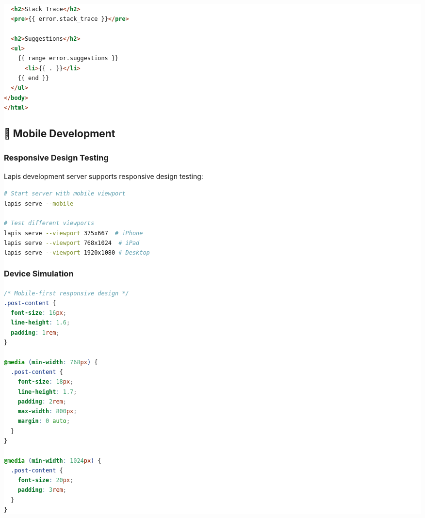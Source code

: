 ```html
  <h2>Stack Trace</h2>
  <pre>{{ error.stack_trace }}</pre>
  
  <h2>Suggestions</h2>
  <ul>
    {{ range error.suggestions }}
      <li>{{ . }}</li>
    {{ end }}
  </ul>
</body>
</html>
```

## 📱 Mobile Development

### Responsive Design Testing

Lapis development server supports responsive design testing:

```bash
# Start server with mobile viewport
lapis serve --mobile

# Test different viewports
lapis serve --viewport 375x667  # iPhone
lapis serve --viewport 768x1024  # iPad
lapis serve --viewport 1920x1080 # Desktop
```

### Device Simulation

```css
/* Mobile-first responsive design */
.post-content {
  font-size: 16px;
  line-height: 1.6;
  padding: 1rem;
}

@media (min-width: 768px) {
  .post-content {
    font-size: 18px;
    line-height: 1.7;
    padding: 2rem;
    max-width: 800px;
    margin: 0 auto;
  }
}

@media (min-width: 1024px) {
  .post-content {
    font-size: 20px;
    padding: 3rem;
  }
}
```
